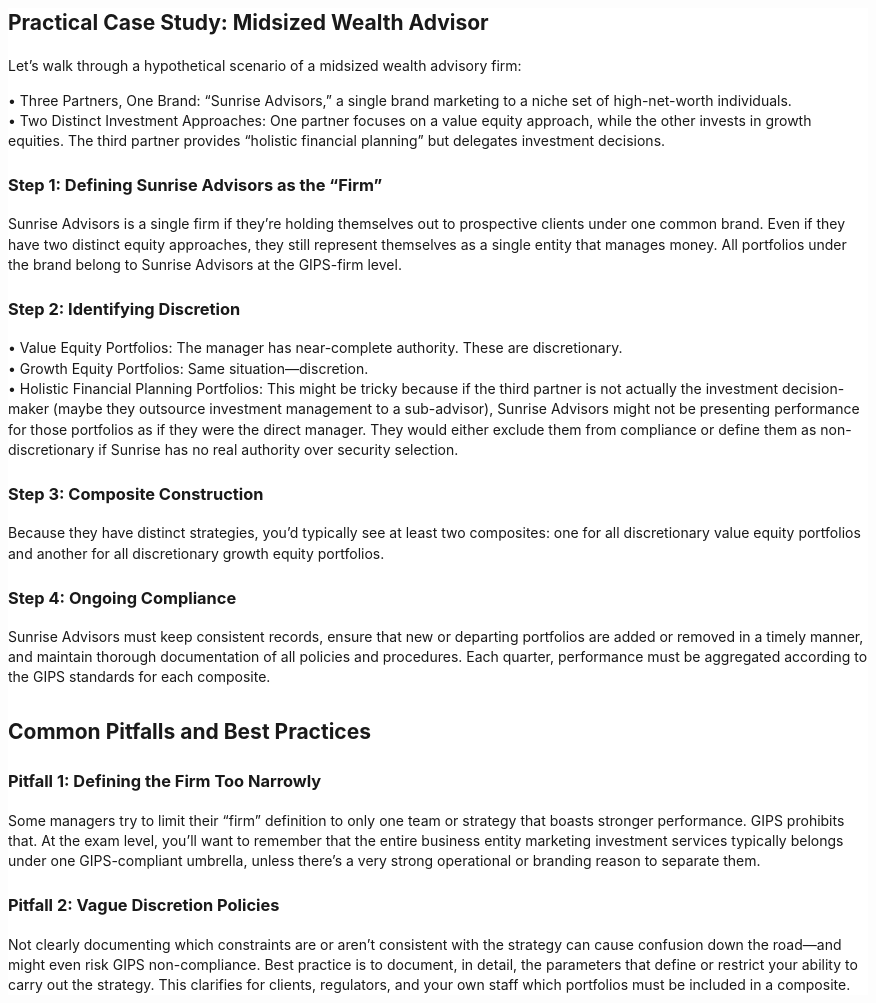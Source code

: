 ## Practical Case Study: Midsized Wealth Advisor

Let’s walk through a hypothetical scenario of a midsized wealth advisory firm:

• Three Partners, One Brand: “Sunrise Advisors,” a single brand marketing to a niche set of high-net-worth individuals.  
• Two Distinct Investment Approaches: One partner focuses on a value equity approach, while the other invests in growth equities. The third partner provides “holistic financial planning” but delegates investment decisions.  

### Step 1: Defining Sunrise Advisors as the “Firm”

Sunrise Advisors is a single firm if they’re holding themselves out to prospective clients under one common brand. Even if they have two distinct equity approaches, they still represent themselves as a single entity that manages money. All portfolios under the brand belong to Sunrise Advisors at the GIPS-firm level.

### Step 2: Identifying Discretion

• Value Equity Portfolios: The manager has near-complete authority. These are discretionary.  
• Growth Equity Portfolios: Same situation—discretion.  
• Holistic Financial Planning Portfolios: This might be tricky because if the third partner is not actually the investment decision-maker (maybe they outsource investment management to a sub-advisor), Sunrise Advisors might not be presenting performance for those portfolios as if they were the direct manager. They would either exclude them from compliance or define them as non-discretionary if Sunrise has no real authority over security selection.

### Step 3: Composite Construction

Because they have distinct strategies, you’d typically see at least two composites: one for all discretionary value equity portfolios and another for all discretionary growth equity portfolios.

### Step 4: Ongoing Compliance

Sunrise Advisors must keep consistent records, ensure that new or departing portfolios are added or removed in a timely manner, and maintain thorough documentation of all policies and procedures. Each quarter, performance must be aggregated according to the GIPS standards for each composite.

## Common Pitfalls and Best Practices

### Pitfall 1: Defining the Firm Too Narrowly

Some managers try to limit their “firm” definition to only one team or strategy that boasts stronger performance. GIPS prohibits that. At the exam level, you’ll want to remember that the entire business entity marketing investment services typically belongs under one GIPS-compliant umbrella, unless there’s a very strong operational or branding reason to separate them.

### Pitfall 2: Vague Discretion Policies

Not clearly documenting which constraints are or aren’t consistent with the strategy can cause confusion down the road—and might even risk GIPS non-compliance. Best practice is to document, in detail, the parameters that define or restrict your ability to carry out the strategy. This clarifies for clients, regulators, and your own staff which portfolios must be included in a composite.
